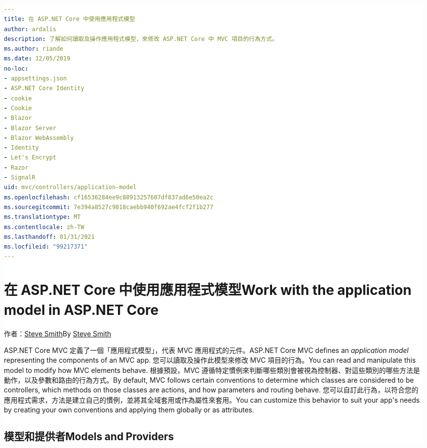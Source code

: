 ```yaml
---
title: 在 ASP.NET Core 中使用應用程式模型
author: ardalis
description: 了解如何讀取及操作應用程式模型，來修改 ASP.NET Core 中 MVC 項目的行為方式。
ms.author: riande
ms.date: 12/05/2019
no-loc:
- appsettings.json
- ASP.NET Core Identity
- cookie
- Cookie
- Blazor
- Blazor Server
- Blazor WebAssembly
- Identity
- Let's Encrypt
- Razor
- SignalR
uid: mvc/controllers/application-model
ms.openlocfilehash: cf16536284ee9c88913257607df837ad6e50ea2c
ms.sourcegitcommit: 7e394a8527c9818caebb940f692ae4fcf2f1b277
ms.translationtype: MT
ms.contentlocale: zh-TW
ms.lasthandoff: 01/31/2021
ms.locfileid: "99217371"
---
```

# <a name="work-with-the-application-model-in-aspnet-core"></a><span data-ttu-id="fefcd-103">在 ASP.NET Core 中使用應用程式模型</span><span class="sxs-lookup"><span data-stu-id="fefcd-103">Work with the application model in ASP.NET Core</span></span>

<span data-ttu-id="fefcd-104">作者：[Steve Smith](https://ardalis.com/)</span><span class="sxs-lookup"><span data-stu-id="fefcd-104">By [Steve Smith](https://ardalis.com/)</span></span>

<span data-ttu-id="fefcd-105">ASP.NET Core MVC 定義了一個「應用程式模型」，代表 MVC 應用程式的元件。</span><span class="sxs-lookup"><span data-stu-id="fefcd-105">ASP.NET Core MVC defines an *application model* representing the components of an MVC app.</span></span> <span data-ttu-id="fefcd-106">您可以讀取及操作此模型來修改 MVC 項目的行為。</span><span class="sxs-lookup"><span data-stu-id="fefcd-106">You can read and manipulate this model to modify how MVC elements behave.</span></span> <span data-ttu-id="fefcd-107">根據預設，MVC 遵循特定慣例來判斷哪些類別會被視為控制器、對這些類別的哪些方法是動作，以及參數和路由的行為方式。</span><span class="sxs-lookup"><span data-stu-id="fefcd-107">By default, MVC follows certain conventions to determine which classes are considered to be controllers, which methods on those classes are actions, and how parameters and routing behave.</span></span> <span data-ttu-id="fefcd-108">您可以自訂此行為，以符合您的應用程式需求，方法是建立自己的慣例，並將其全域套用或作為屬性來套用。</span><span class="sxs-lookup"><span data-stu-id="fefcd-108">You can customize this behavior to suit your app's needs by creating your own conventions and applying them globally or as attributes.</span></span>

## <a name="models-and-providers"></a><span data-ttu-id="fefcd-109">模型和提供者</span><span class="sxs-lookup"><span data-stu-id="fefcd-109">Models and Providers</span></span>
